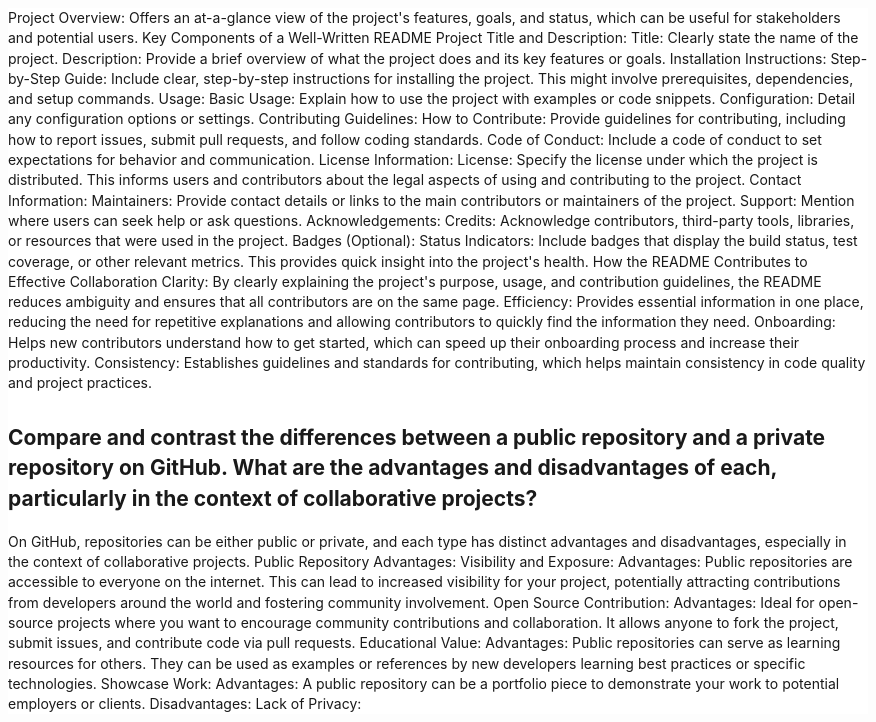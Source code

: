 Project Overview: Offers an at-a-glance view of the project's features, goals, and status, which can be useful for stakeholders and potential users.
Key Components of a Well-Written README
Project Title and Description:
Title: Clearly state the name of the project.
Description: Provide a brief overview of what the project does and its key features or goals.
Installation Instructions:
Step-by-Step Guide: Include clear, step-by-step instructions for installing the project. This might involve prerequisites, dependencies, and setup commands.
Usage:
Basic Usage: Explain how to use the project with examples or code snippets.
Configuration: Detail any configuration options or settings.
Contributing Guidelines:
How to Contribute: Provide guidelines for contributing, including how to report issues, submit pull requests, and follow coding standards.
Code of Conduct: Include a code of conduct to set expectations for behavior and communication.
License Information:
License: Specify the license under which the project is distributed. This informs users and contributors about the legal aspects of using and contributing to the project.
Contact Information:
Maintainers: Provide contact details or links to the main contributors or maintainers of the project.
Support: Mention where users can seek help or ask questions.
Acknowledgements:
Credits: Acknowledge contributors, third-party tools, libraries, or resources that were used in the project.
Badges (Optional):
Status Indicators: Include badges that display the build status, test coverage, or other relevant metrics. This provides quick insight into the project's health.
How the README Contributes to Effective Collaboration
Clarity: By clearly explaining the project's purpose, usage, and contribution guidelines, the README reduces ambiguity and ensures that all contributors are on the same page.
Efficiency: Provides essential information in one place, reducing the need for repetitive explanations and allowing contributors to quickly find the information they need.
Onboarding: Helps new contributors understand how to get started, which can speed up their onboarding process and increase their productivity.
Consistency: Establishes guidelines and standards for contributing, which helps maintain consistency in code quality and project practices.
## Compare and contrast the differences between a public repository and a private repository on GitHub. What are the advantages and disadvantages of each, particularly in the context of collaborative projects?
On GitHub, repositories can be either public or private, and each type has distinct advantages and disadvantages, especially in the context of collaborative projects.
Public Repository
Advantages:
Visibility and Exposure:
Advantages: Public repositories are accessible to everyone on the internet. This can lead to increased visibility for your project, potentially attracting contributions from developers around the world and fostering community involvement.
Open Source Contribution:
Advantages: Ideal for open-source projects where you want to encourage community contributions and collaboration. It allows anyone to fork the project, submit issues, and contribute code via pull requests.
Educational Value:
Advantages: Public repositories can serve as learning resources for others. They can be used as examples or references by new developers learning best practices or specific technologies.
Showcase Work:
Advantages: A public repository can be a portfolio piece to demonstrate your work to potential employers or clients.
Disadvantages:
Lack of Privacy: